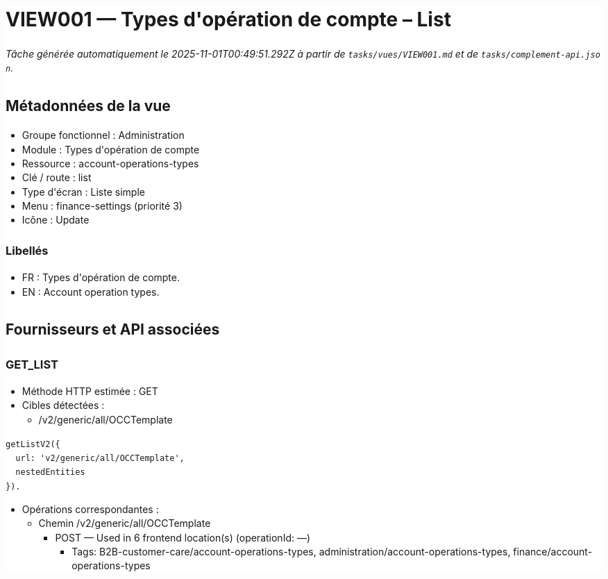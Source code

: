# VIEW001 — Types d'opération de compte – List

_Tâche générée automatiquement le 2025-11-01T00:49:51.292Z à partir de `tasks/vues/VIEW001.md` et de `tasks/complement-api.json`._

## Métadonnées de la vue

- Groupe fonctionnel : Administration
- Module : Types d'opération de compte
- Ressource : account-operations-types
- Clé / route : list
- Type d'écran : Liste simple
- Menu : finance-settings (priorité 3)
- Icône : Update

### Libellés
- FR : Types d'opération de compte.
- EN : Account operation types.

## Fournisseurs et API associées

### GET_LIST

- Méthode HTTP estimée : GET
- Cibles détectées :
  - /v2/generic/all/OCCTemplate

```text
getListV2({
  url: 'v2/generic/all/OCCTemplate',
  nestedEntities
}).
```

- Opérations correspondantes :
  - Chemin /v2/generic/all/OCCTemplate
    - POST — Used in 6 frontend location(s) (operationId: —)
      - Tags: B2B-customer-care/account-operations-types, administration/account-operations-types, finance/account-operations-types